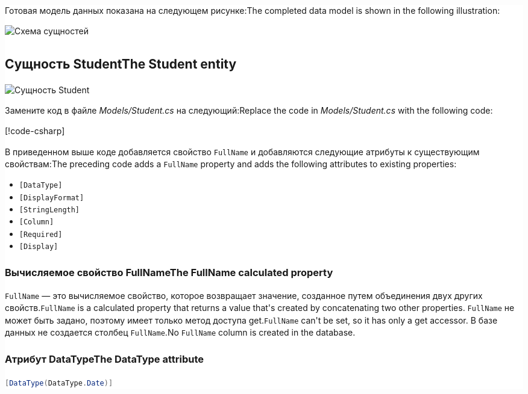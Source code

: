 <span data-ttu-id="80bd4-109">Готовая модель данных показана на следующем рисунке:</span><span class="sxs-lookup"><span data-stu-id="80bd4-109">The completed data model is shown in the following illustration:</span></span>

![Схема сущностей](complex-data-model/_static/diagram.png)

## <a name="the-student-entity"></a><span data-ttu-id="80bd4-111">Сущность Student</span><span class="sxs-lookup"><span data-stu-id="80bd4-111">The Student entity</span></span>

![Сущность Student](complex-data-model/_static/student-entity.png)

<span data-ttu-id="80bd4-113">Замените код в файле *Models/Student.cs* на следующий:</span><span class="sxs-lookup"><span data-stu-id="80bd4-113">Replace the code in *Models/Student.cs* with the following code:</span></span>

[!code-csharp[](intro/samples/cu30/Models/Student.cs)]

<span data-ttu-id="80bd4-114">В приведенном выше коде добавляется свойство `FullName` и добавляются следующие атрибуты к существующим свойствам:</span><span class="sxs-lookup"><span data-stu-id="80bd4-114">The preceding code adds a `FullName` property and adds the following attributes to existing properties:</span></span>

* `[DataType]`
* `[DisplayFormat]`
* `[StringLength]`
* `[Column]`
* `[Required]`
* `[Display]`

### <a name="the-fullname-calculated-property"></a><span data-ttu-id="80bd4-115">Вычисляемое свойство FullName</span><span class="sxs-lookup"><span data-stu-id="80bd4-115">The FullName calculated property</span></span>

<span data-ttu-id="80bd4-116">`FullName` — это вычисляемое свойство, которое возвращает значение, созданное путем объединения двух других свойств.</span><span class="sxs-lookup"><span data-stu-id="80bd4-116">`FullName` is a calculated property that returns a value that's created by concatenating two other properties.</span></span> <span data-ttu-id="80bd4-117">`FullName` не может быть задано, поэтому имеет только метод доступа get.</span><span class="sxs-lookup"><span data-stu-id="80bd4-117">`FullName` can't be set, so it has only a get accessor.</span></span> <span data-ttu-id="80bd4-118">В базе данных не создается столбец `FullName`.</span><span class="sxs-lookup"><span data-stu-id="80bd4-118">No `FullName` column is created in the database.</span></span>

### <a name="the-datatype-attribute"></a><span data-ttu-id="80bd4-119">Атрибут DataType</span><span class="sxs-lookup"><span data-stu-id="80bd4-119">The DataType attribute</span></span>

```csharp
[DataType(DataType.Date)]
```
